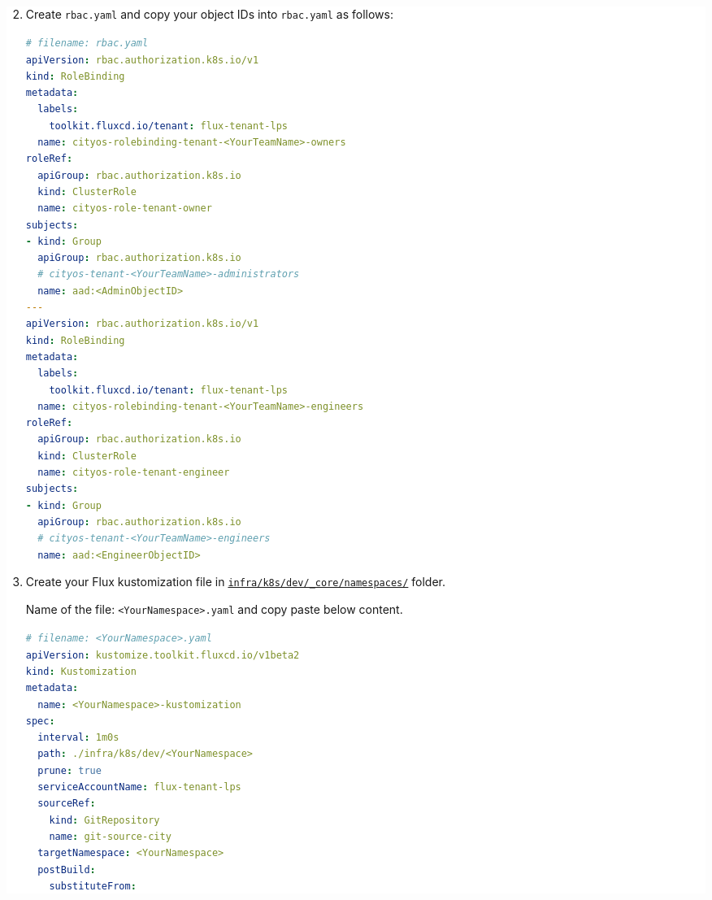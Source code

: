 2. Create `rbac.yaml` and copy your object IDs into `rbac.yaml` as follows:

    ```yaml
    # filename: rbac.yaml
    apiVersion: rbac.authorization.k8s.io/v1
    kind: RoleBinding
    metadata:
      labels:
        toolkit.fluxcd.io/tenant: flux-tenant-lps
      name: cityos-rolebinding-tenant-<YourTeamName>-owners
    roleRef:
      apiGroup: rbac.authorization.k8s.io
      kind: ClusterRole
      name: cityos-role-tenant-owner
    subjects:
    - kind: Group
      apiGroup: rbac.authorization.k8s.io
      # cityos-tenant-<YourTeamName>-administrators
      name: aad:<AdminObjectID>
    ---
    apiVersion: rbac.authorization.k8s.io/v1
    kind: RoleBinding
    metadata:
      labels:
        toolkit.fluxcd.io/tenant: flux-tenant-lps
      name: cityos-rolebinding-tenant-<YourTeamName>-engineers
    roleRef:
      apiGroup: rbac.authorization.k8s.io
      kind: ClusterRole
      name: cityos-role-tenant-engineer
    subjects:
    - kind: Group
      apiGroup: rbac.authorization.k8s.io
      # cityos-tenant-<YourTeamName>-engineers
      name: aad:<EngineerObjectID>
    ```

3. Create your Flux kustomization file in [`infra/k8s/dev/_core/namespaces/`](https://github.com/wp-wcm/city/tree/main/infra/k8s/dev/_core/namespaces) folder.

    Name of the file: `<YourNamespace>.yaml` and copy paste below content.

    ```yaml
    # filename: <YourNamespace>.yaml
    apiVersion: kustomize.toolkit.fluxcd.io/v1beta2
    kind: Kustomization
    metadata:
      name: <YourNamespace>-kustomization
    spec:
      interval: 1m0s
      path: ./infra/k8s/dev/<YourNamespace>
      prune: true
      serviceAccountName: flux-tenant-lps
      sourceRef:
        kind: GitRepository
        name: git-source-city
      targetNamespace: <YourNamespace>
      postBuild:
        substituteFrom: